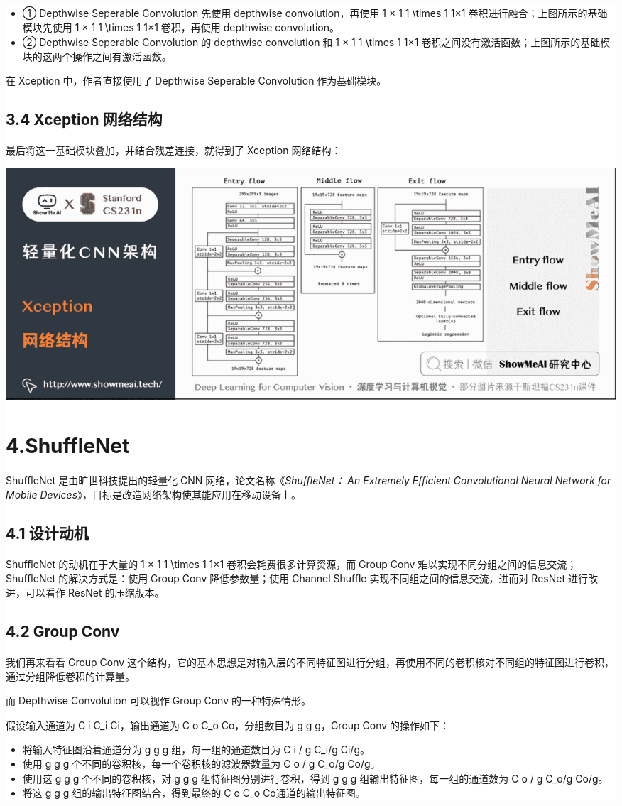 *   ① Depthwise Seperable Convolution 先使用 depthwise convolution，再使用 1 × 1 1 \times 1 1×1 卷积进行融合；上图所示的基础模块先使用 1 × 1 1 \times 1 1×1 卷积，再使用 depthwise convolution。
*   ② Depthwise Seperable Convolution 的 depthwise convolution 和 1 × 1 1 \times 1 1×1 卷积之间没有激活函数；上图所示的基础模块的这两个操作之间有激活函数。

在 Xception 中，作者直接使用了 Depthwise Seperable Convolution 作为基础模块。

## 3.4 Xception 网络结构

最后将这一基础模块叠加，并结合残差连接，就得到了 Xception 网络结构：

![Xception; Xception 网络结构](img/eb253ee9c1e7e16942987be2c6eea357.png)

# 4.ShuffleNet

ShuffleNet 是由旷世科技提出的轻量化 CNN 网络，论文名称《*ShuffleNet： An Extremely Efficient Convolutional Neural Network for Mobile Devices*》，目标是改造网络架构使其能应用在移动设备上。

## 4.1 设计动机

ShuffleNet 的动机在于大量的 1 × 1 1 \times 1 1×1 卷积会耗费很多计算资源，而 Group Conv 难以实现不同分组之间的信息交流；ShuffleNet 的解决方式是：使用 Group Conv 降低参数量；使用 Channel Shuffle 实现不同组之间的信息交流，进而对 ResNet 进行改进，可以看作 ResNet 的压缩版本。

## 4.2 Group Conv

我们再来看看 Group Conv 这个结构，它的基本思想是对输入层的不同特征图进行分组，再使用不同的卷积核对不同组的特征图进行卷积，通过分组降低卷积的计算量。

而 Depthwise Convolution 可以视作 Group Conv 的一种特殊情形。

假设输入通道为 C i C_i Ci​，输出通道为 C o C_o Co​，分组数目为 g g g，Group Conv 的操作如下：

*   将输入特征图沿着通道分为 g g g 组，每一组的通道数目为 C i / g C_i/g Ci​/g。
*   使用 g g g 个不同的卷积核，每一个卷积核的滤波器数量为 C o / g C_o/g Co​/g。
*   使用这 g g g 个不同的卷积核，对 g g g 组特征图分别进行卷积，得到 g g g 组输出特征图，每一组的通道数为 C o / g C_o/g Co​/g。
*   将这 g g g 组的输出特征图结合，得到最终的 C o C_o Co​ 通道的输出特征图。
